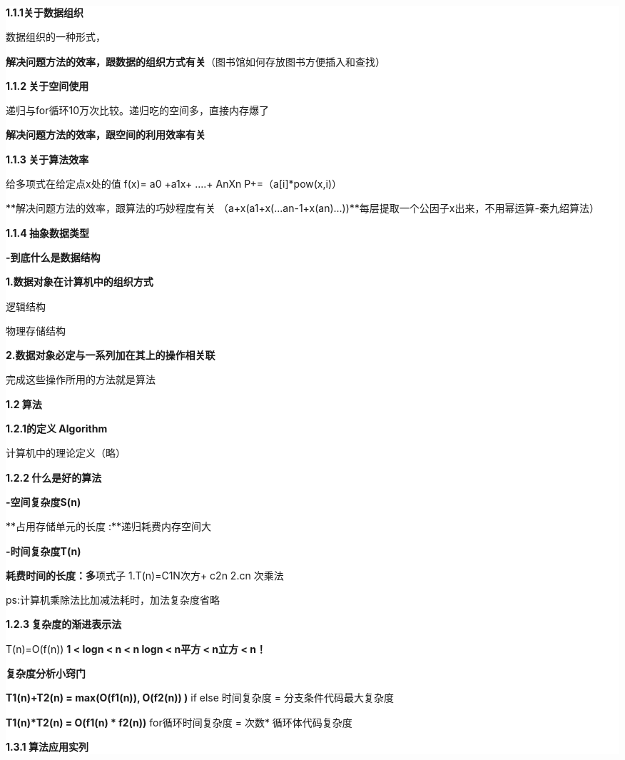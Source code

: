 <a name="kmtm-1677788272892"></a>**1.1.1关于数据组织**

<a name="btmr-1644057084060"></a>  数据组织的一种形式，

<a name="iqnx-1644057210187"></a>**解决问题方法的效率，跟数据的组织方式有关**（图书馆如何存放图书方便插入和查找）

<a name="t37l-1677788272893"></a>**1.1.2 关于空间使用**

<a name="msoh-1644057292063"></a>递归与for循环10万次比较。递归吃的空间多，直接内存爆了

<a name="wcxe-1644057444026"></a>**解决问题方法的效率，跟空间的利用效率有关**

<a name="xuzf-1677788272894"></a>**1.1.3 关于算法效率**

<a name="vvvo-1644063806277"></a>给多项式在给定点x处的值 f(x)= a0 +a1x+ ....+ AnXn    P+=（a[i]\*pow(x,i)）

<a name="uqfj-1644063786484"></a>**解决问题方法的效率，跟算法的巧妙程度有关  （a+x(a1+x(...an-1+x(an)...))**每层提取一个公因子x出来，不用幂运算-秦九绍算法）

<a name="a7es-1677788272895"></a>**1.1.4 抽象数据类型**

<a name="f0ma-1644154694447"></a>  **-到底什么是数据结构**

<a name="3qqu-1644154870595"></a>**1.数据对象在计算机中的组织方式**

<a name="lina-1644154884139"></a> 逻辑结构

<a name="vlrn-1644154889146"></a> 物理存储结构

<a name="edky-1644154902635"></a>**2.数据对象必定与一系列加在其上的操作相关联**

<a name="lhxa-1644154928740"></a>  完成这些操作所用的方法就是算法

<a name="p4ye-1644155058557"></a><a name="f0uw-1677788272896"></a>**1.2 算法**

<a name="qdly-1677788272897"></a>**1.2.1的定义 Algorithm**

<a name="ojta-1644155154219"></a> 计算机中的理论定义（略）

<a name="o3rl-1677788272898"></a>**1.2.2 什么是好的算法**

<a name="dbvt-1644155269309"></a>**-空间复杂度S(n)**

<a name="5gvv-1699833736291"></a> **占用存储单元的长度    :**递归耗费内存空间大

<a name="nult-1644155299003"></a>**-时间复杂度T(n)** 

<a name="gktm-1699833739012"></a> **耗费时间的长度：多**项式子 1.T(n)=C1N次方+ c2n      2.cn 次乘法

<a name="uevo-1644337360091"></a>ps:计算机乘除法比加减法耗时，加法复杂度省略

<a name="9h6n-1677788272899"></a>**1.2.3 复杂度的渐进表示法**

<a name="thol-1644155741526"></a>T(n)=O(f(n))   **1 < logn < n < n logn < n平方 < n立方 < n！**

<a name="ecdf-1644156048145"></a>**复杂度分析小窍门**

<a name="hpmi-1644156062124"></a>**T1(n)+T2(n) = max(O(f1(n)), O(f2(n)) )**    if else 时间复杂度 = 分支条件代码最大复杂度

<a name="nldv-1644156127252"></a>**T1(n)\*T2(n) = O(f1(n) \* f2(n))**       for循环时间复杂度 = 次数\* 循环体代码复杂度

<a name="uute-1644156348793"></a><a name="qtkj-1677788272900"></a>**1.3.1 算法应用实列**
